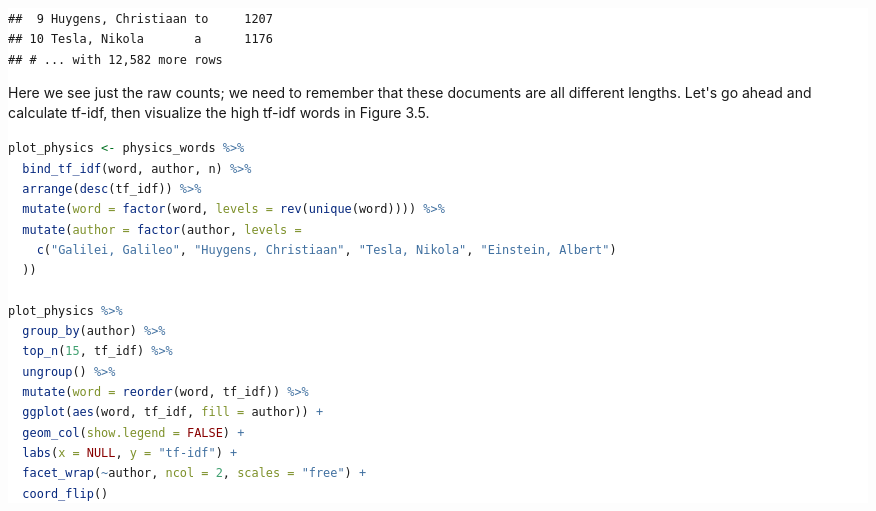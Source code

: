     ##  9 Huygens, Christiaan to     1207
    ## 10 Tesla, Nikola       a      1176
    ## # ... with 12,582 more rows

Here we see just the raw counts; we need to remember that these documents are all different lengths. Let's go ahead and calculate tf-idf, then visualize the high tf-idf words in Figure 3.5.

``` r
plot_physics <- physics_words %>%
  bind_tf_idf(word, author, n) %>%
  arrange(desc(tf_idf)) %>%
  mutate(word = factor(word, levels = rev(unique(word)))) %>%
  mutate(author = factor(author, levels =
    c("Galilei, Galileo", "Huygens, Christiaan", "Tesla, Nikola", "Einstein, Albert")
  ))

plot_physics %>%
  group_by(author) %>%
  top_n(15, tf_idf) %>%
  ungroup() %>%
  mutate(word = reorder(word, tf_idf)) %>%
  ggplot(aes(word, tf_idf, fill = author)) +
  geom_col(show.legend = FALSE) +
  labs(x = NULL, y = "tf-idf") +
  facet_wrap(~author, ncol = 2, scales = "free") +
  coord_flip()
```
